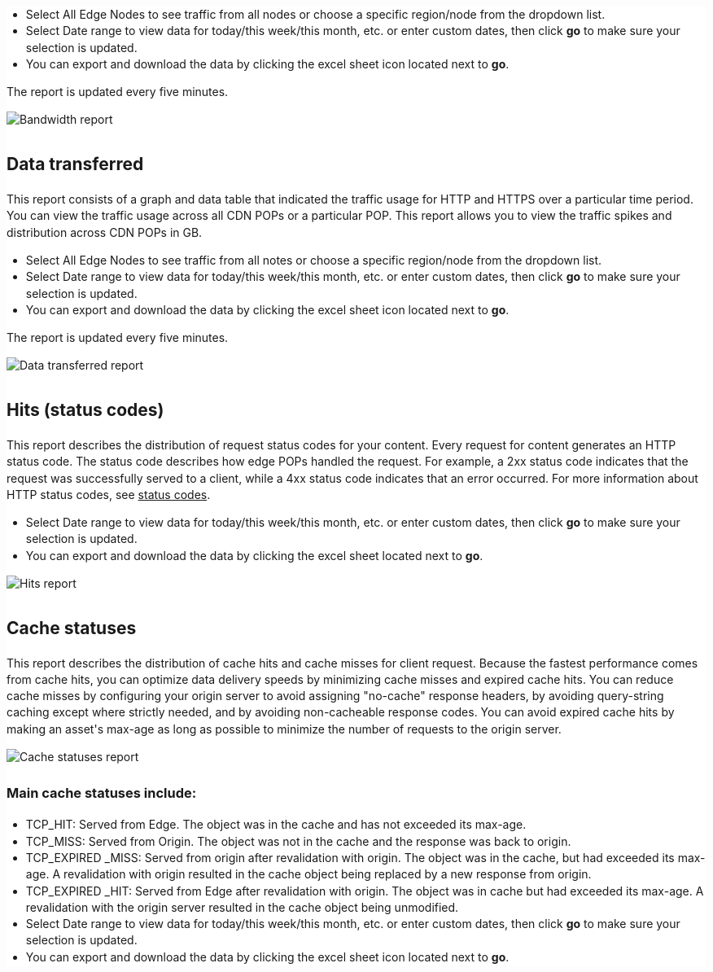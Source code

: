 * Select All Edge Nodes to see traffic from all nodes or choose a specific region/node from the dropdown list.
* Select Date range to view data for today/this week/this month, etc. or enter custom dates, then click **go** to make sure your selection is updated.
* You can export and download the data by clicking the excel sheet icon located next to **go**.

The report is updated every five minutes.

![Bandwidth report](./media/cdn-reports/cdn-bandwidth.png)

## Data transferred
This report consists of a graph and data table that indicated the traffic usage for HTTP and HTTPS over a particular time period. You can view the traffic usage across all CDN POPs or a particular POP. This report allows you to view the traffic spikes and distribution across CDN POPs in GB.

* Select All Edge Nodes to see traffic from all notes or choose a specific region/node from the dropdown list.
* Select Date range to view data for today/this week/this month, etc. or enter custom dates, then click **go** to make sure your selection is updated.
* You can export and download the data by clicking the excel sheet icon located next to **go**.

The report is updated every five minutes.

![Data transferred report](./media/cdn-reports/cdn-data-transferred.png)

## Hits (status codes)
This report describes the distribution of request status codes for your content. Every request for content generates an HTTP status code. The status code describes how edge POPs handled the request. For example, a 2xx status code indicates that the request was successfully served to a client, while a 4xx status code indicates that an error occurred. For more information about HTTP status codes, see [status codes](https://en.wikipedia.org/wiki/List_of_HTTP_status_codes).

* Select Date range to view data for today/this week/this month, etc. or enter custom dates, then click **go** to make sure your selection is updated.
* You can export and download the data by clicking the excel sheet located next to **go**.

![Hits report](./media/cdn-reports/cdn-hits.png)

## Cache statuses
This report describes the distribution of cache hits and cache misses for client request. Because the fastest performance comes from cache hits, you can optimize data delivery speeds by minimizing cache misses and expired cache hits. You can reduce cache misses by configuring your origin server to avoid assigning "no-cache" response headers, by avoiding query-string caching except where strictly needed, and by avoiding non-cacheable response codes. You can avoid expired cache hits by making an asset's max-age as long as possible to minimize the number of requests to the origin server.

![Cache statuses report](./media/cdn-reports/cdn-cache-statuses.png)

### Main cache statuses include:
* TCP_HIT: Served from Edge. The object was in the cache and has not exceeded its max-age.
* TCP_MISS: Served from Origin. The object was not in the cache and the response was back to origin.
* TCP_EXPIRED _MISS: Served from origin after revalidation with origin. The object was in the cache, but had exceeded its max-age. A revalidation with origin resulted in the cache object being replaced by a new response from origin.
* TCP_EXPIRED _HIT: Served from Edge after revalidation with origin. The object was in cache but had exceeded its max-age. A revalidation with the origin server resulted in the cache object being unmodified.
* Select Date range to view data for today/this week/this month, etc. or enter custom dates, then click **go** to make sure your selection is updated.
* You can export and download the data by clicking the excel sheet icon located next to **go**.
